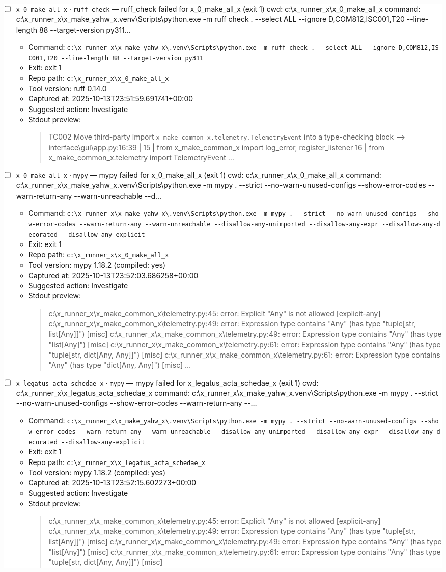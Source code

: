 - [ ] `x_0_make_all_x` · `ruff_check` — ruff_check failed for x_0_make_all_x (exit 1) cwd: c:\x_runner_x\x_0_make_all_x command: c:\x_runner_x\x_make_yahw_x\.venv\Scripts\python.exe -m ruff check . --select ALL --ignore D,COM812,ISC001,T20 --line-length 88 --target-version py311…
  - Command: `c:\x_runner_x\x_make_yahw_x\.venv\Scripts\python.exe -m ruff check . --select ALL --ignore D,COM812,ISC001,T20 --line-length 88 --target-version py311`
  - Exit: exit 1
  - Repo path: `c:\x_runner_x\x_0_make_all_x`
  - Tool version: ruff 0.14.0
  - Captured at: 2025-10-13T23:51:59.691741+00:00
  - Suggested action: Investigate
  - Stdout preview:
    > TC002 Move third-party import `x_make_common_x.telemetry.TelemetryEvent` into a type-checking block
    >   --> interface\gui\app.py:16:39
    >    |
    > 15 | from x_make_common_x import log_error, register_listener
    > 16 | from x_make_common_x.telemetry import TelemetryEvent
    > …

- [ ] `x_0_make_all_x` · `mypy` — mypy failed for x_0_make_all_x (exit 1) cwd: c:\x_runner_x\x_0_make_all_x command: c:\x_runner_x\x_make_yahw_x\.venv\Scripts\python.exe -m mypy . --strict --no-warn-unused-configs --show-error-codes --warn-return-any --warn-unreachable --d…
  - Command: `c:\x_runner_x\x_make_yahw_x\.venv\Scripts\python.exe -m mypy . --strict --no-warn-unused-configs --show-error-codes --warn-return-any --warn-unreachable --disallow-any-unimported --disallow-any-expr --disallow-any-decorated --disallow-any-explicit`
  - Exit: exit 1
  - Repo path: `c:\x_runner_x\x_0_make_all_x`
  - Tool version: mypy 1.18.2 (compiled: yes)
  - Captured at: 2025-10-13T23:52:03.686258+00:00
  - Suggested action: Investigate
  - Stdout preview:
    > c:\x_runner_x\x_make_common_x\telemetry.py:45: error: Explicit "Any" is not allowed  [explicit-any]
    > c:\x_runner_x\x_make_common_x\telemetry.py:49: error: Expression type contains "Any" (has type "tuple[str, list[Any]]")  [misc]
    > c:\x_runner_x\x_make_common_x\telemetry.py:49: error: Expression type contains "Any" (has type "list[Any]")  [misc]
    > c:\x_runner_x\x_make_common_x\telemetry.py:61: error: Expression type contains "Any" (has type "tuple[str, dict[Any, Any]]")  [misc]
    > c:\x_runner_x\x_make_common_x\telemetry.py:61: error: Expression type contains "Any" (has type "dict[Any, Any]")  [misc]
    > …

- [ ] `x_legatus_acta_schedae_x` · `mypy` — mypy failed for x_legatus_acta_schedae_x (exit 1) cwd: c:\x_runner_x\x_legatus_acta_schedae_x command: c:\x_runner_x\x_make_yahw_x\.venv\Scripts\python.exe -m mypy . --strict --no-warn-unused-configs --show-error-codes --warn-return-any --…
  - Command: `c:\x_runner_x\x_make_yahw_x\.venv\Scripts\python.exe -m mypy . --strict --no-warn-unused-configs --show-error-codes --warn-return-any --warn-unreachable --disallow-any-unimported --disallow-any-expr --disallow-any-decorated --disallow-any-explicit`
  - Exit: exit 1
  - Repo path: `c:\x_runner_x\x_legatus_acta_schedae_x`
  - Tool version: mypy 1.18.2 (compiled: yes)
  - Captured at: 2025-10-13T23:52:15.602273+00:00
  - Suggested action: Investigate
  - Stdout preview:
    > c:\x_runner_x\x_make_common_x\telemetry.py:45: error: Explicit "Any" is not allowed  [explicit-any]
    > c:\x_runner_x\x_make_common_x\telemetry.py:49: error: Expression type contains "Any" (has type "tuple[str, list[Any]]")  [misc]
    > c:\x_runner_x\x_make_common_x\telemetry.py:49: error: Expression type contains "Any" (has type "list[Any]")  [misc]
    > c:\x_runner_x\x_make_common_x\telemetry.py:61: error: Expression type contains "Any" (has type "tuple[str, dict[Any, Any]]")  [misc]